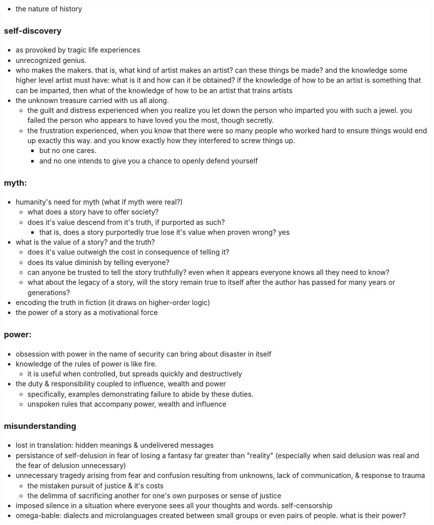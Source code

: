 - the nature of history

### self-discovery

- as provoked by tragic life experiences
- unrecognized genius.
- who makes the makers.  that is, what kind of artist makes an artist?
  can these things be made?  and the knowledge some higher level
  artist must have: what is it and how can it be obtained?  if the
  knowledge of how to be an artist is something that can be imparted,
  then what of the knowledge of how to be an artist that trains artists
- the unknown treasure carried with us all along.
  - the guilt and distress experienced when you realize you let down
    the person who imparted you with such a jewel. you failed the
    person who appears to have loved you the most, though secretly.
  - the frustration experienced, when you know that there were so many
    people who worked hard to ensure things would end up exactly this
    way. and you know exactly how they interfered to screw things up.
    - but no one cares.
    - and no one intends to give you a chance to openly defend yourself

### myth:

- humanity's need for myth (what if myth were real?)
  - what does a story have to offer society?
  - does it's value descend from it's truth, if purported as such?
    - that is, does a story purportedly true lose it's value
      when proven wrong? yes
- what is the value of a story? and the truth?
  - does it's value outweigh the cost in consequence of telling it?
  - does its value diminish by telling everyone?
  - can anyone be trusted to tell the story truthfully? even when it
    appears everyone knows all they need to know?
  - what about the legacy of a story, will the story remain true to
    itself after the author has passed for many years or generations?
- encoding the truth in fiction (it draws on higher-order logic)
- the power of a story as a motivational force

### power:

- obsession with power in the name of security can bring about
  disaster in itself
- knowledge of the rules of power is like fire.
  - it is useful when controlled, but spreads quickly and destructively
- the duty & responsibility coupled to influence, wealth and power
  - specifically, examples demonstrating failure to abide by these
    duties.
  - unspoken rules that accompany power, wealth and influence

### misunderstanding

- lost in translation: hidden meanings & undelivered messages
- persistance of self-delusion in fear of losing a fantasy far greater
  than "reality" (especially when said delusion was real and the fear
  of delusion unnecessary)
- unnecessary tragedy arising from fear and confusion resulting from
  unknowns, lack of communication, & response to trauma
  - the mistaken pursuit of justice & it's costs
  - the delimma of sacrificing another for one's own purposes or sense
    of justice
- imposed silence in a situation where everyone sees all your thoughts
  and words. self-censorship
- omega-bable: dialects and microlanguages created between small
  groups or even pairs of people.  what is their power?